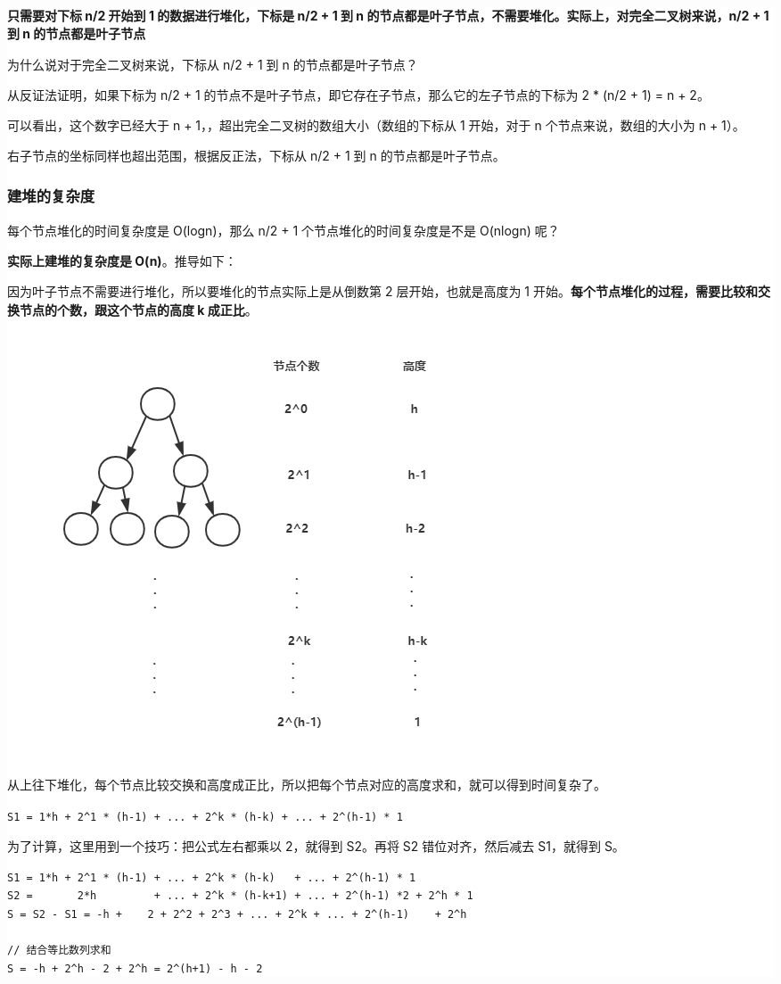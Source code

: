 **只需要对下标 n/2 开始到 1 的数据进行堆化，下标是 n/2 + 1 到 n 的节点都是叶子节点，不需要堆化。实际上，对完全二叉树来说，n/2 + 1 到 n 的节点都是叶子节点**

为什么说对于完全二叉树来说，下标从 n/2 + 1 到 n 的节点都是叶子节点？

从反证法证明，如果下标为 n/2 + 1 的节点不是叶子节点，即它存在子节点，那么它的左子节点的下标为 2 * (n/2 + 1) = n + 2。

可以看出，这个数字已经大于 n + 1，，超出完全二叉树的数组大小（数组的下标从 1 开始，对于 n 个节点来说，数组的大小为 n + 1）。

右子节点的坐标同样也超出范围，根据反正法，下标从 n/2 + 1 到 n 的节点都是叶子节点。

### 建堆的复杂度

每个节点堆化的时间复杂度是 O(logn)，那么 n/2 + 1 个节点堆化的时间复杂度是不是 O(nlogn) 呢？

**实际上建堆的复杂度是 O(n)**。推导如下：

因为叶子节点不需要进行堆化，所以要堆化的节点实际上是从倒数第 2 层开始，也就是高度为 1 开始。**每个节点堆化的过程，需要比较和交换节点的个数，跟这个节点的高度 k 成正比**。

![create heap complexity](../../public/assets//dataStructure-heap-createHeap-complexity.png)


从上往下堆化，每个节点比较交换和高度成正比，所以把每个节点对应的高度求和，就可以得到时间复杂了。

```
S1 = 1*h + 2^1 * (h-1) + ... + 2^k * (h-k) + ... + 2^(h-1) * 1
```

为了计算，这里用到一个技巧：把公式左右都乘以 2，就得到 S2。再将 S2 错位对齐，然后减去 S1，就得到 S。

```
S1 = 1*h + 2^1 * (h-1) + ... + 2^k * (h-k)   + ... + 2^(h-1) * 1
S2 =       2*h         + ... + 2^k * (h-k+1) + ... + 2^(h-1) *2 + 2^h * 1
S = S2 - S1 = -h +    2 + 2^2 + 2^3 + ... + 2^k + ... + 2^(h-1)    + 2^h

// 结合等比数列求和
S = -h + 2^h - 2 + 2^h = 2^(h+1) - h - 2
```
